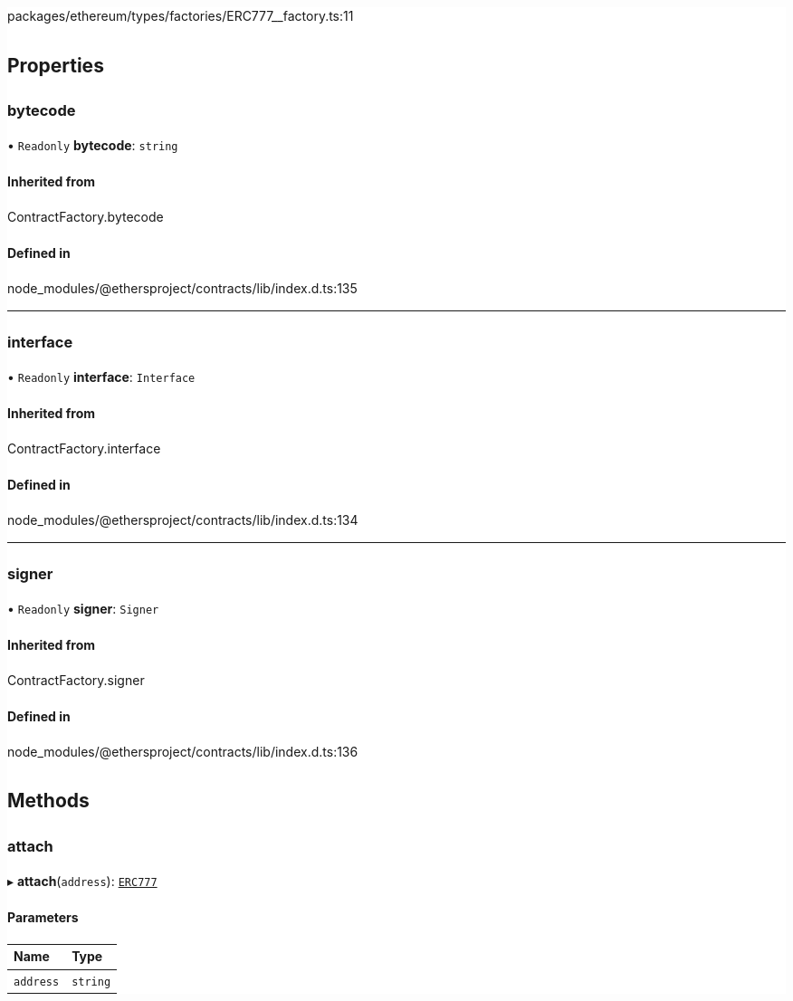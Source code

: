 packages/ethereum/types/factories/ERC777__factory.ts:11

## Properties

### bytecode

• `Readonly` **bytecode**: `string`

#### Inherited from

ContractFactory.bytecode

#### Defined in

node_modules/@ethersproject/contracts/lib/index.d.ts:135

___

### interface

• `Readonly` **interface**: `Interface`

#### Inherited from

ContractFactory.interface

#### Defined in

node_modules/@ethersproject/contracts/lib/index.d.ts:134

___

### signer

• `Readonly` **signer**: `Signer`

#### Inherited from

ContractFactory.signer

#### Defined in

node_modules/@ethersproject/contracts/lib/index.d.ts:136

## Methods

### attach

▸ **attach**(`address`): [`ERC777`](ERC777.md)

#### Parameters

| Name | Type |
| :------ | :------ |
| `address` | `string` |

